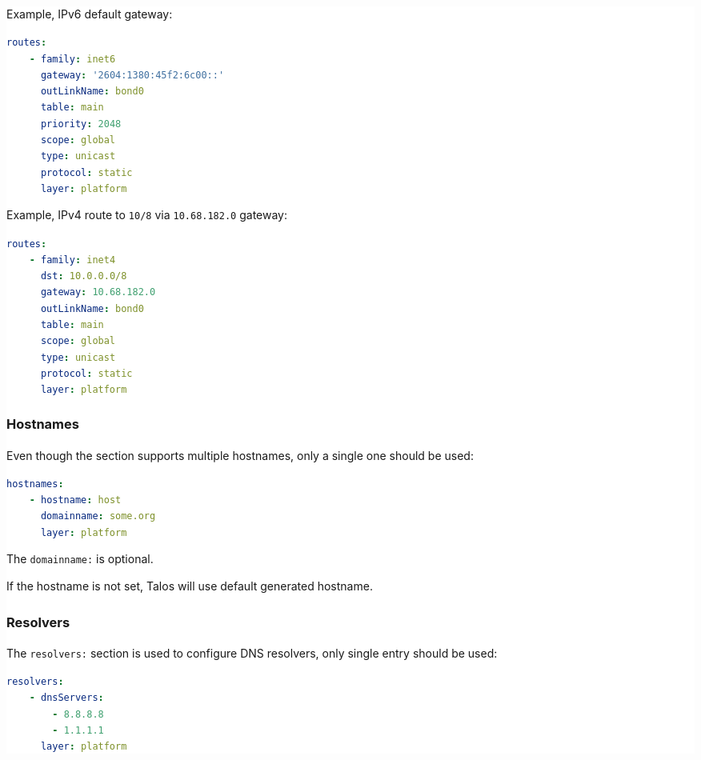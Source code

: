 Example, IPv6 default gateway:

```yaml
routes:
    - family: inet6
      gateway: '2604:1380:45f2:6c00::'
      outLinkName: bond0
      table: main
      priority: 2048
      scope: global
      type: unicast
      protocol: static
      layer: platform
```

Example, IPv4 route to `10/8` via `10.68.182.0` gateway:

```yaml
routes:
    - family: inet4
      dst: 10.0.0.0/8
      gateway: 10.68.182.0
      outLinkName: bond0
      table: main
      scope: global
      type: unicast
      protocol: static
      layer: platform
```

### Hostnames

Even though the section supports multiple hostnames, only a single one should be used:

```yaml
hostnames:
    - hostname: host
      domainname: some.org
      layer: platform
```

The `domainname:` is optional.

If the hostname is not set, Talos will use default generated hostname.

### Resolvers

The `resolvers:` section is used to configure DNS resolvers, only single entry should be used:

```yaml
resolvers:
    - dnsServers:
        - 8.8.8.8
        - 1.1.1.1
      layer: platform
```
